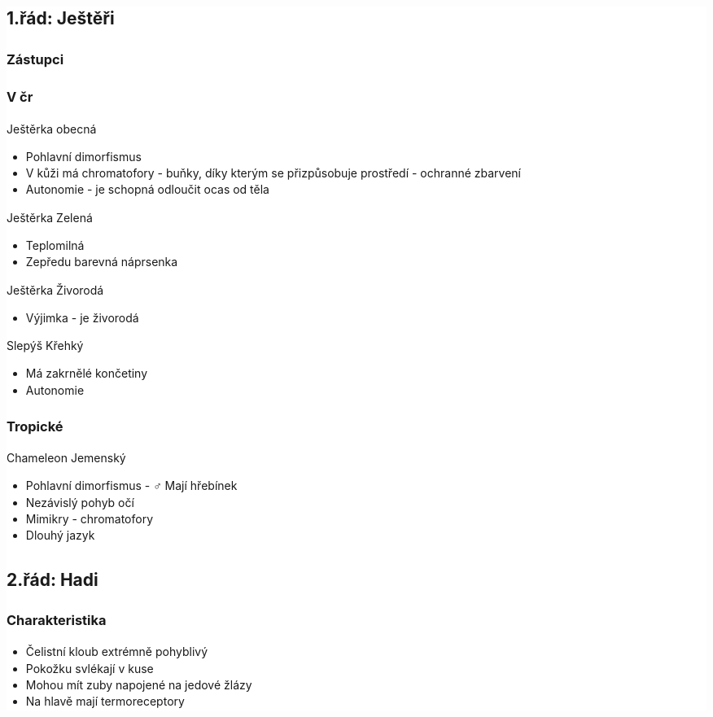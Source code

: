 ## 1.řád: Ještěři


### Zástupci


### V čr

Ještěrka obecná



* Pohlavní dimorfismus
* V kůži má chromatofory - buňky, díky kterým se přizpůsobuje prostředí - ochranné zbarvení
* Autonomie - je schopná odloučit ocas od těla

Ještěrka Zelená



* Teplomilná
* Zepředu barevná náprsenka

Ještěrka Živorodá



* Výjimka - je živorodá

Slepýš Křehký



* Má zakrnělé končetiny
* Autonomie


### Tropické

Chameleon Jemenský



* Pohlavní dimorfismus - ♂ Mají hřebínek
* Nezávislý pohyb očí
* Mimikry - chromatofory
* Dlouhý jazyk


## 2.řád: Hadi


### Charakteristika



* Čelistní kloub extrémně pohyblivý 
* Pokožku svlékají v kuse
* Mohou mít zuby napojené na jedové žlázy
* Na hlavě mají termoreceptory
